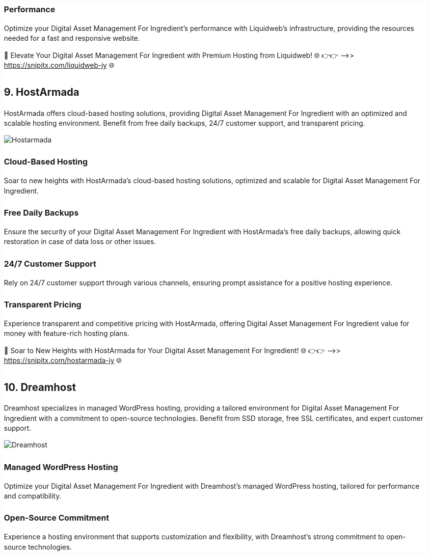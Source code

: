 ### Performance
Optimize your Digital Asset Management For Ingredient’s performance with Liquidweb’s infrastructure, providing the resources needed for a fast and responsive website.

🚀 Elevate Your Digital Asset Management For Ingredient with Premium Hosting from Liquidweb! 🌐
👉👉 -->> https://snipitx.com/liquidweb-jy 🌐

## 9. HostArmada

HostArmada offers cloud-based hosting solutions, providing Digital Asset Management For Ingredient with an optimized and scalable hosting environment. Benefit from free daily backups, 24/7 customer support, and transparent pricing.

![Hostarmada](https://i.imgur.com/KFbdf3o.jpeg "Hostarmada Hosting")

### Cloud-Based Hosting
Soar to new heights with HostArmada’s cloud-based hosting solutions, optimized and scalable for Digital Asset Management For Ingredient.

### Free Daily Backups
Ensure the security of your Digital Asset Management For Ingredient with HostArmada’s free daily backups, allowing quick restoration in case of data loss or other issues.

### 24/7 Customer Support
Rely on 24/7 customer support through various channels, ensuring prompt assistance for a positive hosting experience.

### Transparent Pricing
Experience transparent and competitive pricing with HostArmada, offering Digital Asset Management For Ingredient value for money with feature-rich hosting plans.

🚀 Soar to New Heights with HostArmada for Your Digital Asset Management For Ingredient! 🌐
👉👉 -->> https://snipitx.com/hostarmada-jy 🌐

## 10. Dreamhost

Dreamhost specializes in managed WordPress hosting, providing a tailored environment for Digital Asset Management For Ingredient with a commitment to open-source technologies. Benefit from SSD storage, free SSL certificates, and expert customer support.

![Dreamhost](https://i.imgur.com/rXIg8ip.jpeg "Dreamhost Hosting")

### Managed WordPress Hosting
Optimize your Digital Asset Management For Ingredient with Dreamhost’s managed WordPress hosting, tailored for performance and compatibility.

### Open-Source Commitment
Experience a hosting environment that supports customization and flexibility, with Dreamhost’s strong commitment to open-source technologies.
